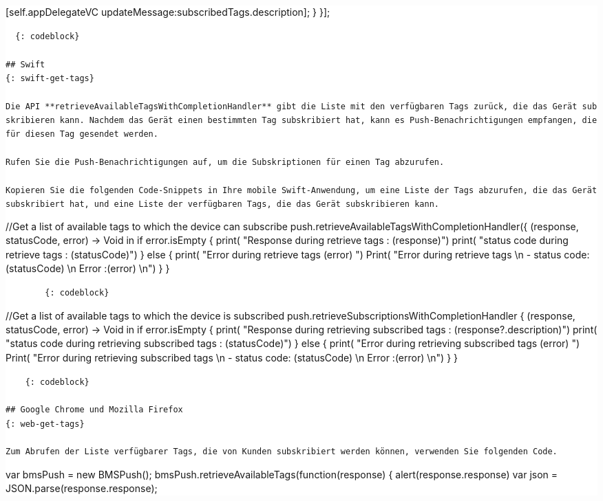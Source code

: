 [self.appDelegateVC updateMessage:subscribedTags.description];
}
  }];
  ```
	{: codeblock}

## Swift
{: swift-get-tags}

Die API **retrieveAvailableTagsWithCompletionHandler** gibt die Liste mit den verfügbaren Tags zurück, die das Gerät subskribieren kann. Nachdem das Gerät einen bestimmten Tag subskribiert hat, kann es Push-Benachrichtigungen empfangen, die für diesen Tag gesendet werden.

Rufen Sie die Push-Benachrichtigungen auf, um die Subskriptionen für einen Tag abzurufen.

Kopieren Sie die folgenden Code-Snippets in Ihre mobile Swift-Anwendung, um eine Liste der Tags abzurufen, die das Gerät subskribiert hat, und eine Liste der verfügbaren Tags, die das Gerät subskribieren kann.
```
//Get a list of available tags to which the device can subscribe
	push.retrieveAvailableTagsWithCompletionHandler({ (response, statusCode, error) -> Void in
    if error.isEmpty
		{
     print( "Response during retrieve tags : \(response)")
        print( "status code during retrieve tags : \(statusCode)")
    }
    else
	{
    print( "Error during retrieve tags \(error) ")
    Print( "Error during retrieve tags \n  - status code: \(statusCode) \n Error :\(error) \n")
    	}
	}
```
		{: codeblock}

```
//Get a list of available tags to which the device is subscribed
	push.retrieveSubscriptionsWithCompletionHandler { (response, statusCode, error) -> Void in
    if error.isEmpty
		{
    print( "Response during retrieving subscribed tags : \(response?.description)")
        print( "status code during retrieving subscribed tags : \(statusCode)")
    }
    else
	{
    print( "Error during retrieving subscribed tags \(error) ")
    Print( "Error during retrieving subscribed tags \n  - status code: \(statusCode) \n Error :\(error) \n")
        }
	}
```
	{: codeblock}

## Google Chrome und Mozilla Firefox
{: web-get-tags}

Zum Abrufen der Liste verfügbarer Tags, die von Kunden subskribiert werden können, verwenden Sie folgenden Code.

```
var bmsPush = new BMSPush();
  bmsPush.retrieveAvailableTags(function(response) 
	{
  alert(response.response)
    var json = JSON.parse(response.response);
